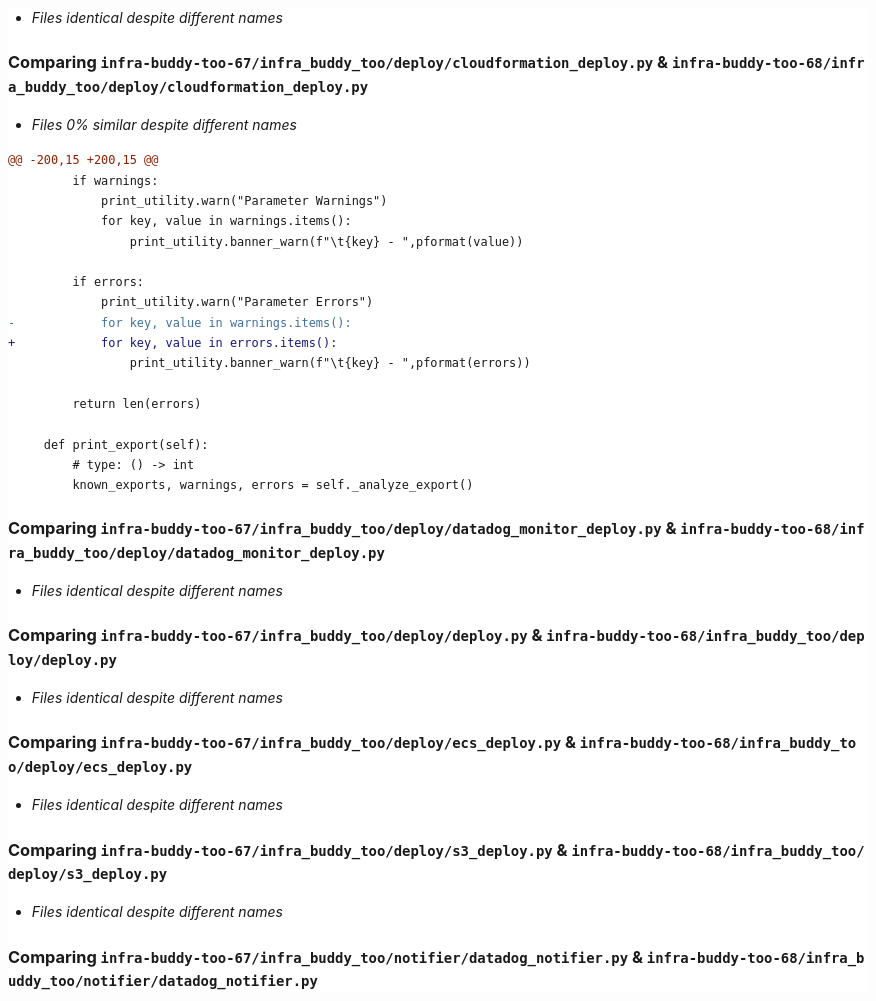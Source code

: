  * *Files identical despite different names*

### Comparing `infra-buddy-too-67/infra_buddy_too/deploy/cloudformation_deploy.py` & `infra-buddy-too-68/infra_buddy_too/deploy/cloudformation_deploy.py`

 * *Files 0% similar despite different names*

```diff
@@ -200,15 +200,15 @@
         if warnings:
             print_utility.warn("Parameter Warnings")
             for key, value in warnings.items():
                 print_utility.banner_warn(f"\t{key} - ",pformat(value))
 
         if errors:
             print_utility.warn("Parameter Errors")
-            for key, value in warnings.items():
+            for key, value in errors.items():
                 print_utility.banner_warn(f"\t{key} - ",pformat(errors))
 
         return len(errors)
 
     def print_export(self):
         # type: () -> int
         known_exports, warnings, errors = self._analyze_export()
```

### Comparing `infra-buddy-too-67/infra_buddy_too/deploy/datadog_monitor_deploy.py` & `infra-buddy-too-68/infra_buddy_too/deploy/datadog_monitor_deploy.py`

 * *Files identical despite different names*

### Comparing `infra-buddy-too-67/infra_buddy_too/deploy/deploy.py` & `infra-buddy-too-68/infra_buddy_too/deploy/deploy.py`

 * *Files identical despite different names*

### Comparing `infra-buddy-too-67/infra_buddy_too/deploy/ecs_deploy.py` & `infra-buddy-too-68/infra_buddy_too/deploy/ecs_deploy.py`

 * *Files identical despite different names*

### Comparing `infra-buddy-too-67/infra_buddy_too/deploy/s3_deploy.py` & `infra-buddy-too-68/infra_buddy_too/deploy/s3_deploy.py`

 * *Files identical despite different names*

### Comparing `infra-buddy-too-67/infra_buddy_too/notifier/datadog_notifier.py` & `infra-buddy-too-68/infra_buddy_too/notifier/datadog_notifier.py`
